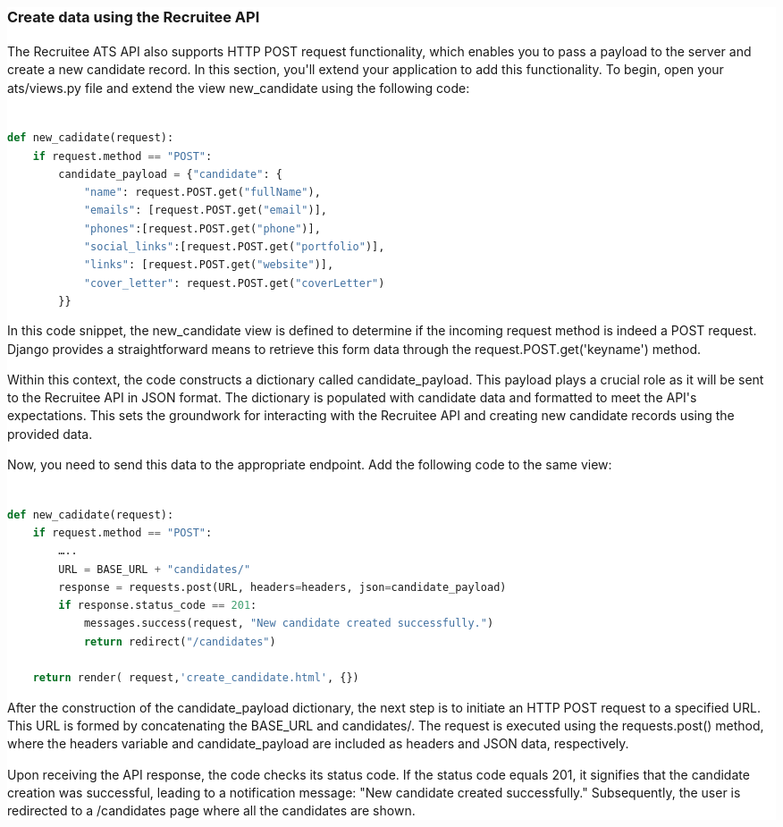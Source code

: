 ### Create data using the Recruitee API

The Recruitee ATS API also supports HTTP POST request functionality, which enables you to pass a payload to the server and create a new candidate record. In this section, you'll extend your application to add this functionality. To begin, open your ats/views.py file and extend the view new\_candidate using the following code:

```python

def new_cadidate(request):
    if request.method == "POST":
        candidate_payload = {"candidate": {
            "name": request.POST.get("fullName"),
            "emails": [request.POST.get("email")],
            "phones":[request.POST.get("phone")],
            "social_links":[request.POST.get("portfolio")],
            "links": [request.POST.get("website")],
            "cover_letter": request.POST.get("coverLetter")
        }}

```

In this code snippet, the new\_candidate view is defined to determine if the incoming request method is indeed a POST request. Django provides a straightforward means to retrieve this form data through the request.POST.get('keyname') method.

Within this context, the code constructs a dictionary called candidate\_payload. This payload plays a crucial role as it will be sent to the Recruitee API in JSON format. The dictionary is populated with candidate data and formatted to meet the API's expectations. This sets the groundwork for interacting with the Recruitee API and creating new candidate records using the provided data.

Now, you need to send this data to the appropriate endpoint. Add the following code to the same view:

```python

def new_cadidate(request):
    if request.method == "POST":
        …..
        URL = BASE_URL + "candidates/"
        response = requests.post(URL, headers=headers, json=candidate_payload)
        if response.status_code == 201:
            messages.success(request, "New candidate created successfully.")
            return redirect("/candidates")

    return render( request,'create_candidate.html', {})

```

After the construction of the candidate\_payload dictionary, the next step is to initiate an HTTP POST request to a specified URL. This URL is formed by concatenating the BASE\_URL and candidates/. The request is executed using the requests.post() method, where the headers variable and candidate\_payload are included as headers and JSON data, respectively.

Upon receiving the API response, the code checks its status code. If the status code equals 201, it signifies that the candidate creation was successful, leading to a notification message: "New candidate created successfully." Subsequently, the user is redirected to a /candidates page where all the candidates are shown.
